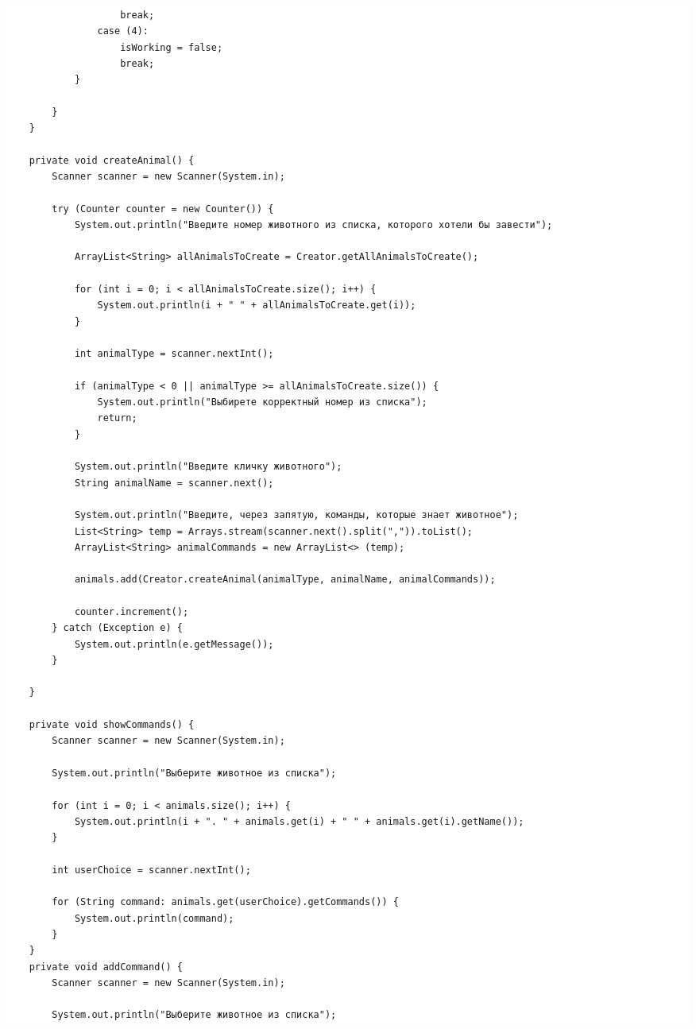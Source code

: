 ~~~
                    break;
                case (4):
                    isWorking = false;
                    break;
            }

        }
    }

    private void createAnimal() {
        Scanner scanner = new Scanner(System.in);
        
        try (Counter counter = new Counter()) {
            System.out.println("Введите номер животного из списка, которого хотели бы завести");

            ArrayList<String> allAnimalsToCreate = Creator.getAllAnimalsToCreate();

            for (int i = 0; i < allAnimalsToCreate.size(); i++) {
                System.out.println(i + " " + allAnimalsToCreate.get(i));
            }

            int animalType = scanner.nextInt();

            if (animalType < 0 || animalType >= allAnimalsToCreate.size()) {
                System.out.println("Выбирете корректный номер из списка");
                return;
            }

            System.out.println("Введите кличку животного");
            String animalName = scanner.next();

            System.out.println("Введите, через запятую, команды, которые знает животное");
            List<String> temp = Arrays.stream(scanner.next().split(",")).toList();
            ArrayList<String> animalCommands = new ArrayList<> (temp);

            animals.add(Creator.createAnimal(animalType, animalName, animalCommands));

            counter.increment();
        } catch (Exception e) {
            System.out.println(e.getMessage());
        }

    }
    
    private void showCommands() {
        Scanner scanner = new Scanner(System.in);

        System.out.println("Выберите животное из списка");

        for (int i = 0; i < animals.size(); i++) {
            System.out.println(i + ". " + animals.get(i) + " " + animals.get(i).getName());
        }

        int userChoice = scanner.nextInt();

        for (String command: animals.get(userChoice).getCommands()) {
            System.out.println(command);
        }
    }
    private void addCommand() {
        Scanner scanner = new Scanner(System.in);

        System.out.println("Выберите животное из списка");
~~~